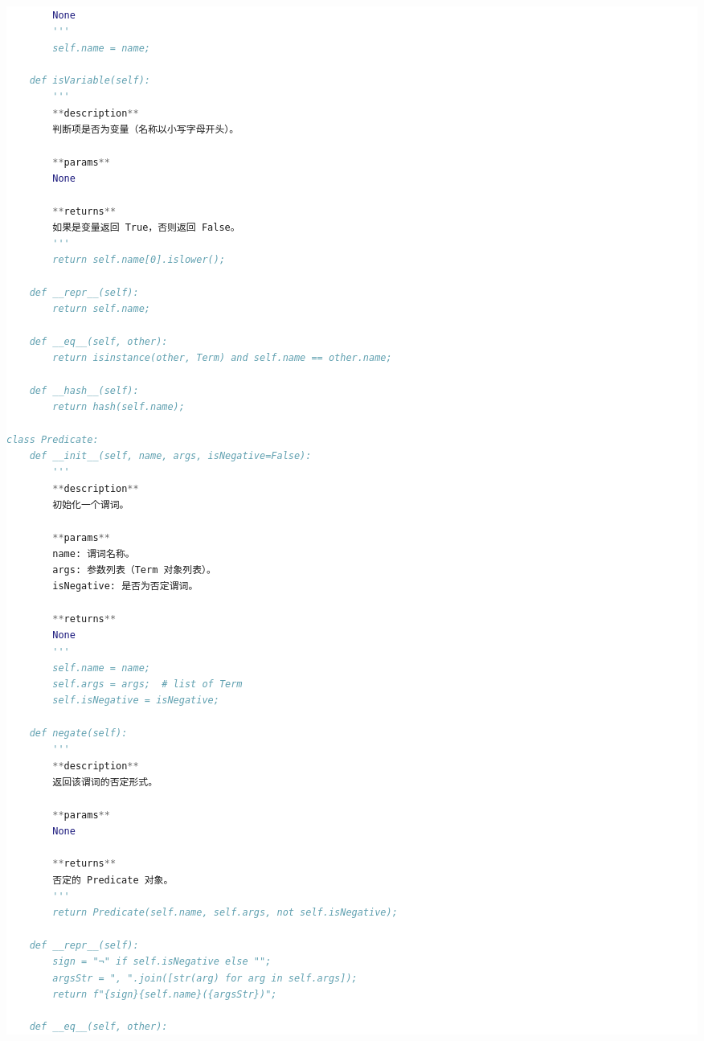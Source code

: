 ```python
        None
        '''
        self.name = name;

    def isVariable(self):
        '''
        **description**
        判断项是否为变量（名称以小写字母开头）。

        **params**
        None

        **returns**
        如果是变量返回 True，否则返回 False。
        '''
        return self.name[0].islower();

    def __repr__(self):
        return self.name;

    def __eq__(self, other):
        return isinstance(other, Term) and self.name == other.name;

    def __hash__(self):
        return hash(self.name);

class Predicate:
    def __init__(self, name, args, isNegative=False):
        '''
        **description**
        初始化一个谓词。

        **params**
        name: 谓词名称。
        args: 参数列表（Term 对象列表）。
        isNegative: 是否为否定谓词。

        **returns**
        None
        '''
        self.name = name;
        self.args = args;  # list of Term
        self.isNegative = isNegative;

    def negate(self):
        '''
        **description**
        返回该谓词的否定形式。

        **params**
        None

        **returns**
        否定的 Predicate 对象。
        '''
        return Predicate(self.name, self.args, not self.isNegative);

    def __repr__(self):
        sign = "¬" if self.isNegative else "";
        argsStr = ", ".join([str(arg) for arg in self.args]);
        return f"{sign}{self.name}({argsStr})";

    def __eq__(self, other):
```